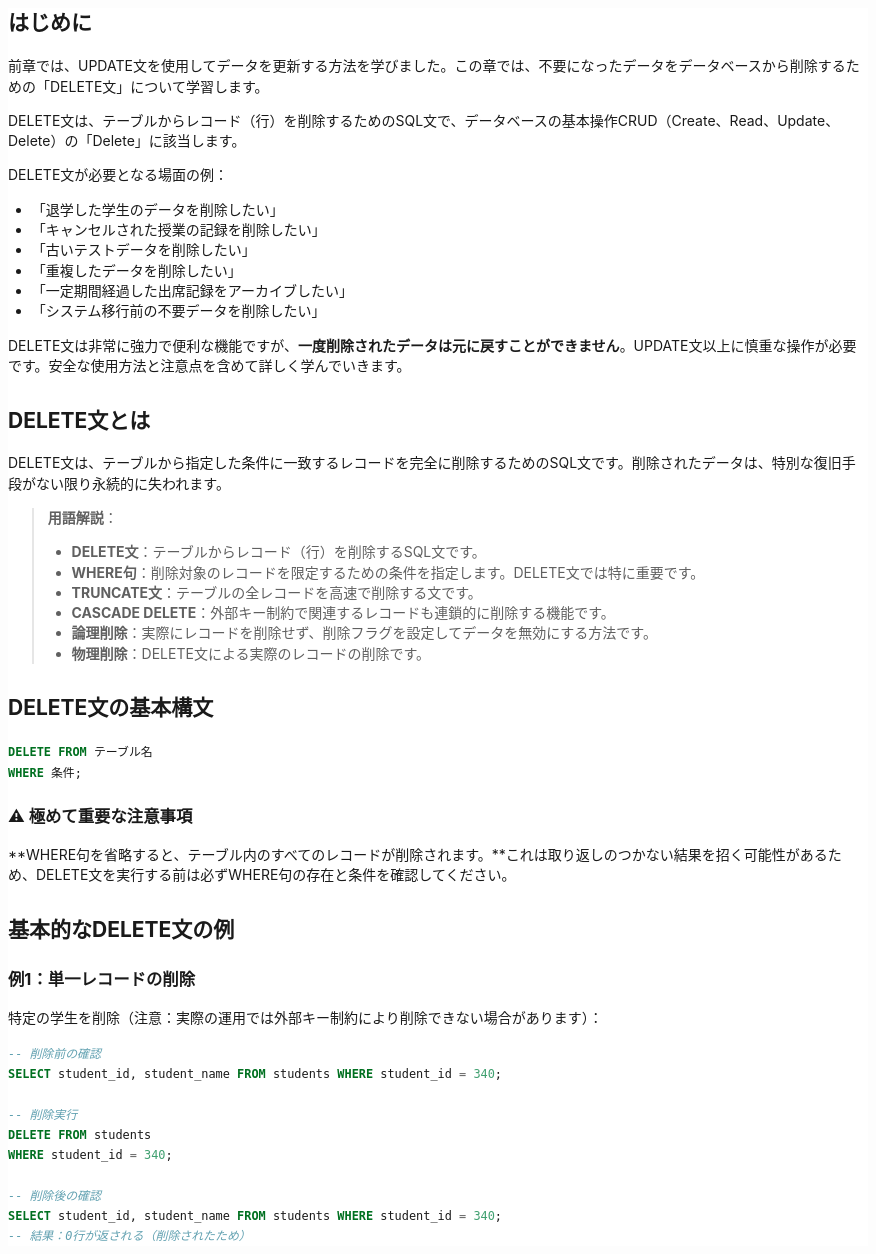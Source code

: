 ## はじめに

前章では、UPDATE文を使用してデータを更新する方法を学びました。この章では、不要になったデータをデータベースから削除するための「DELETE文」について学習します。

DELETE文は、テーブルからレコード（行）を削除するためのSQL文で、データベースの基本操作CRUD（Create、Read、Update、Delete）の「Delete」に該当します。

DELETE文が必要となる場面の例：
- 「退学した学生のデータを削除したい」
- 「キャンセルされた授業の記録を削除したい」
- 「古いテストデータを削除したい」
- 「重複したデータを削除したい」
- 「一定期間経過した出席記録をアーカイブしたい」
- 「システム移行前の不要データを削除したい」

DELETE文は非常に強力で便利な機能ですが、**一度削除されたデータは元に戻すことができません**。UPDATE文以上に慎重な操作が必要です。安全な使用方法と注意点を含めて詳しく学んでいきます。

## DELETE文とは

DELETE文は、テーブルから指定した条件に一致するレコードを完全に削除するためのSQL文です。削除されたデータは、特別な復旧手段がない限り永続的に失われます。

> **用語解説**：
> - **DELETE文**：テーブルからレコード（行）を削除するSQL文です。
> - **WHERE句**：削除対象のレコードを限定するための条件を指定します。DELETE文では特に重要です。
> - **TRUNCATE文**：テーブルの全レコードを高速で削除する文です。
> - **CASCADE DELETE**：外部キー制約で関連するレコードも連鎖的に削除する機能です。
> - **論理削除**：実際にレコードを削除せず、削除フラグを設定してデータを無効にする方法です。
> - **物理削除**：DELETE文による実際のレコードの削除です。

## DELETE文の基本構文

```sql
DELETE FROM テーブル名
WHERE 条件;
```

### ⚠️ 極めて重要な注意事項

**WHERE句を省略すると、テーブル内のすべてのレコードが削除されます。**これは取り返しのつかない結果を招く可能性があるため、DELETE文を実行する前は必ずWHERE句の存在と条件を確認してください。

## 基本的なDELETE文の例

### 例1：単一レコードの削除

特定の学生を削除（注意：実際の運用では外部キー制約により削除できない場合があります）：

```sql
-- 削除前の確認
SELECT student_id, student_name FROM students WHERE student_id = 340;

-- 削除実行
DELETE FROM students
WHERE student_id = 340;

-- 削除後の確認
SELECT student_id, student_name FROM students WHERE student_id = 340;
-- 結果：0行が返される（削除されたため）
```
